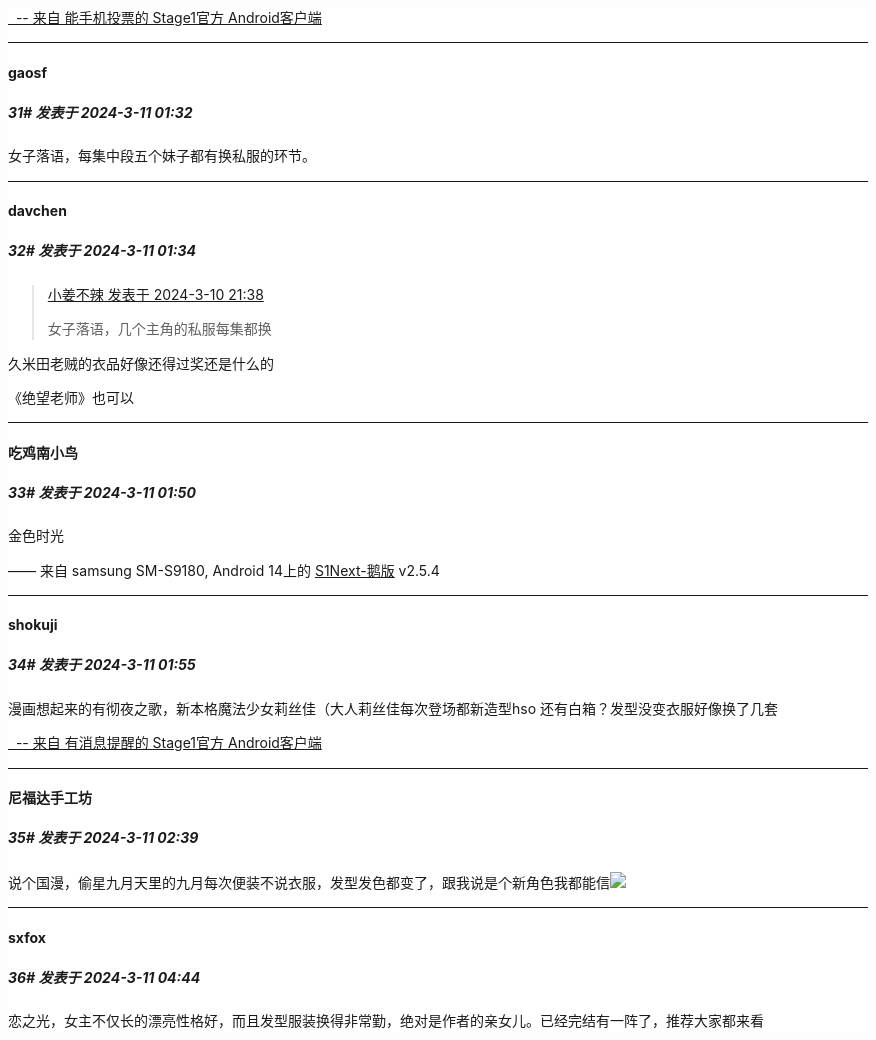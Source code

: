 [  -- 来自 能手机投票的 Stage1官方 Android客户端](https://www.coolapk.com/apk/140634)

*****

####  gaosf  
##### 31#       发表于 2024-3-11 01:32

女子落语，每集中段五个妹子都有换私服的环节。

*****

####  davchen  
##### 32#       发表于 2024-3-11 01:34

<blockquote><a href="httphttps://bbs.saraba1st.com/2b/forum.php?mod=redirect&amp;goto=findpost&amp;pid=64211373&amp;ptid=2174943" target="_blank">小姜不辣 发表于 2024-3-10 21:38</a>

女子落语，几个主角的私服每集都换</blockquote>
久米田老贼的衣品好像还得过奖还是什么的

《绝望老师》也可以

*****

####  吃鸡南小鸟  
##### 33#       发表于 2024-3-11 01:50

金色时光

—— 来自 samsung SM-S9180, Android 14上的 [S1Next-鹅版](https://github.com/ykrank/S1-Next/releases) v2.5.4

*****

####  shokuji  
##### 34#       发表于 2024-3-11 01:55

漫画想起来的有彻夜之歌，新本格魔法少女莉丝佳（大人莉丝佳每次登场都新造型hso
还有白箱？发型没变衣服好像换了几套

[  -- 来自 有消息提醒的 Stage1官方 Android客户端](https://www.coolapk.com/apk/140634)

*****

####  尼福达手工坊  
##### 35#       发表于 2024-3-11 02:39

说个国漫，偷星九月天里的九月每次便装不说衣服，发型发色都变了，跟我说是个新角色我都能信<img src="https://static.saraba1st.com/image/smiley/face2017/067.png" referrerpolicy="no-referrer">

*****

####  sxfox  
##### 36#       发表于 2024-3-11 04:44

恋之光，女主不仅长的漂亮性格好，而且发型服装换得非常勤，绝对是作者的亲女儿。已经完结有一阵了，推荐大家都来看
